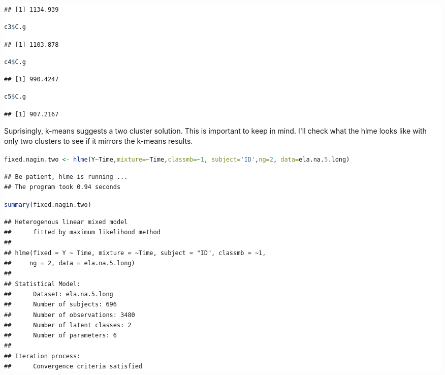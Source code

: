     ## [1] 1134.939

``` r
c3$C.g
```

    ## [1] 1103.878

``` r
c4$C.g
```

    ## [1] 990.4247

``` r
c5$C.g
```

    ## [1] 907.2167

Suprisingly, k-means suggests a two cluster solution. This is important to keep in mind. I'll check what the hlme looks like with only two clusters to see if it mirrors the k-means results.

``` r
fixed.nagin.two <- hlme(Y~Time,mixture=~Time,classmb=~1, subject='ID',ng=2, data=ela.na.5.long)
```

    ## Be patient, hlme is running ... 
    ## The program took 0.94 seconds

``` r
summary(fixed.nagin.two)
```

    ## Heterogenous linear mixed model 
    ##      fitted by maximum likelihood method 
    ##  
    ## hlme(fixed = Y ~ Time, mixture = ~Time, subject = "ID", classmb = ~1, 
    ##     ng = 2, data = ela.na.5.long)
    ##  
    ## Statistical Model: 
    ##      Dataset: ela.na.5.long 
    ##      Number of subjects: 696 
    ##      Number of observations: 3480 
    ##      Number of latent classes: 2 
    ##      Number of parameters: 6  
    ##  
    ## Iteration process: 
    ##      Convergence criteria satisfied 